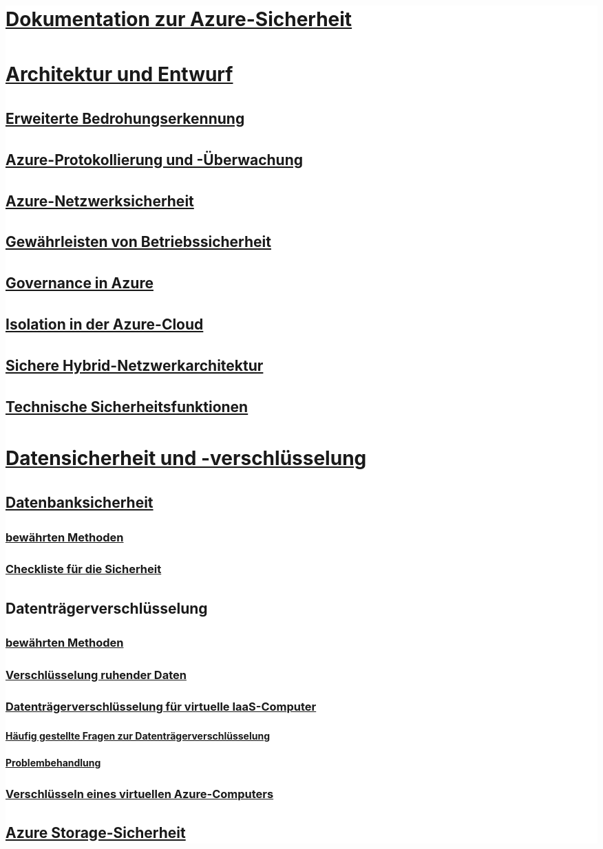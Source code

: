 # [Dokumentation zur Azure-Sicherheit](index.md)
# [Architektur und Entwurf](azure-security.md)
## [Erweiterte Bedrohungserkennung](azure-threat-detection.md)
## [Azure-Protokollierung und -Überwachung](azure-log-audit.md)
## [Azure-Netzwerksicherheit](azure-network-security.md)
## [Gewährleisten von Betriebssicherheit](azure-operational-security.md)
## [Governance in Azure](governance-in-azure.md)
## [Isolation in der Azure-Cloud](azure-isolation.md)
## [Sichere Hybrid-Netzwerkarchitektur](https://docs.microsoft.com/en-us/azure/architecture/reference-architectures/dmz/secure-vnet-hybrid?toc=%2Fazure%2Fsecurity%2Ftoc.json)
## [Technische Sicherheitsfunktionen](azure-security-technical-capabilities.md)

# [Datensicherheit und -verschlüsselung](security-azure-encryption-overview.md)
## [Datenbanksicherheit](azure-database-security-overview.md)
### [bewährten Methoden](azure-database-security-best-practices.md)
### [Checkliste für die Sicherheit](azure-database-security-checklist.md)
## Datenträgerverschlüsselung
### [bewährten Methoden](azure-security-data-encryption-best-practices.md)
### [Verschlüsselung ruhender Daten](azure-security-encryption-atrest.md)
### [Datenträgerverschlüsselung für virtuelle IaaS-Computer](azure-security-disk-encryption.md)
#### [Häufig gestellte Fragen zur Datenträgerverschlüsselung](azure-security-disk-encryption-faq.md)
#### [Problembehandlung](azure-security-disk-encryption-tsg.md)
### [Verschlüsseln eines virtuellen Azure-Computers](../security-center/security-center-disk-encryption.md?toc=%2fazure%2fsecurity%2ftoc.json)
## [Azure Storage-Sicherheit](security-storage-overview.md)
